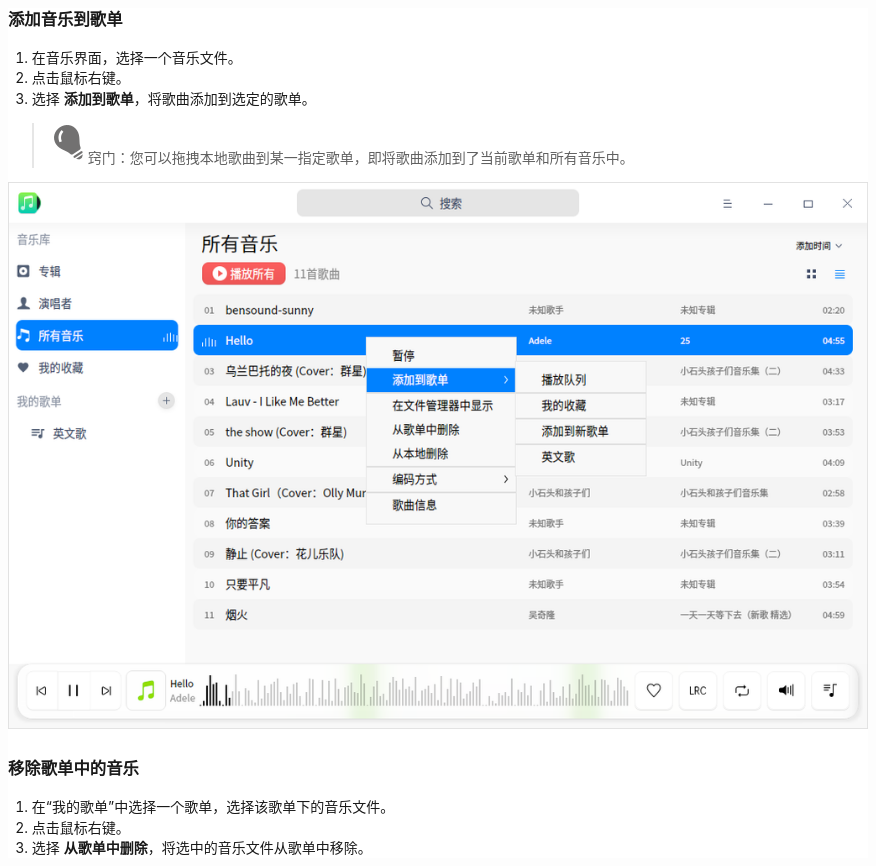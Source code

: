 ### 添加音乐到歌单

1. 在音乐界面，选择一个音乐文件。
2. 点击鼠标右键。
3. 选择 **添加到歌单**，将歌曲添加到选定的歌单。  

> ![tips](icon/tips.svg)窍门：您可以拖拽本地歌曲到某一指定歌单，即将歌曲添加到了当前歌单和所有音乐中。

![0|addtolist](jpg/addtolist.png)

### 移除歌单中的音乐

1. 在“我的歌单”中选择一个歌单，选择该歌单下的音乐文件。
2. 点击鼠标右键。
3. 选择 **从歌单中删除**，将选中的音乐文件从歌单中移除。
